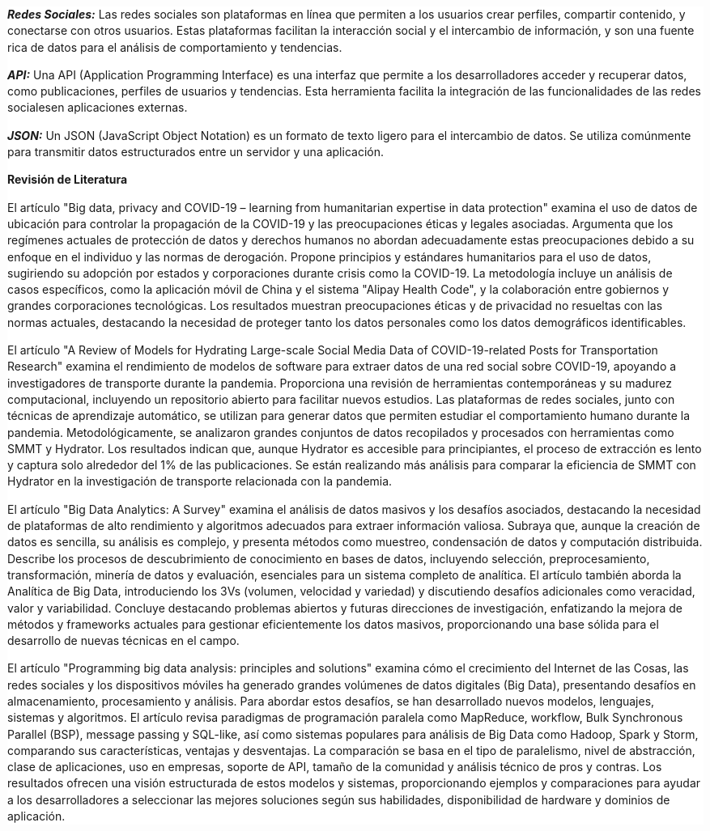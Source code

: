 **_Redes Sociales:_** Las redes sociales son plataformas en línea que permiten a los usuarios crear perfiles, compartir contenido, y conectarse con otros usuarios. Estas plataformas facilitan la interacción social y el intercambio de información, y son una fuente rica de datos para el análisis de comportamiento y tendencias.

**_API:_** Una API (Application Programming Interface) es una interfaz que permite a los desarrolladores acceder y recuperar datos, como publicaciones, perfiles de usuarios y tendencias. Esta herramienta facilita la integración de las funcionalidades de las redes socialesen aplicaciones externas.

**_JSON:_** Un JSON (JavaScript Object Notation) es un formato de texto ligero para el intercambio de datos. Se utiliza comúnmente para transmitir datos estructurados entre un servidor y una aplicación.

**Revisión de Literatura**

El artículo "Big data, privacy and COVID-19 – learning from humanitarian expertise in data protection" examina el uso de datos de ubicación para controlar la propagación de la COVID-19 y las preocupaciones éticas y legales asociadas. Argumenta que los regímenes actuales de protección de datos y derechos humanos no abordan adecuadamente estas preocupaciones debido a su enfoque en el individuo y las normas de derogación. Propone principios y estándares humanitarios para el uso de datos, sugiriendo su adopción por estados y corporaciones durante crisis como la COVID-19. La metodología incluye un análisis de casos específicos, como la aplicación móvil de China y el sistema "Alipay Health Code", y la colaboración entre gobiernos y grandes corporaciones tecnológicas. Los resultados muestran preocupaciones éticas y de privacidad no resueltas con las normas actuales, destacando la necesidad de proteger tanto los datos personales como los datos demográficos identificables.

El artículo "A Review of Models for Hydrating Large-scale Social Media Data of COVID-19-related Posts for Transportation Research" examina el rendimiento de modelos de software para extraer datos de una red social sobre COVID-19, apoyando a investigadores de transporte durante la pandemia. Proporciona una revisión de herramientas contemporáneas y su madurez computacional, incluyendo un repositorio abierto para facilitar nuevos estudios. Las plataformas de redes sociales, junto con técnicas de aprendizaje automático, se utilizan para generar datos que permiten estudiar el comportamiento humano durante la pandemia. Metodológicamente, se analizaron grandes conjuntos de datos recopilados y procesados con herramientas como SMMT y Hydrator. Los resultados indican que, aunque Hydrator es accesible para principiantes, el proceso de extracción es lento y captura solo alrededor del 1% de las publicaciones. Se están realizando más análisis para comparar la eficiencia de SMMT con Hydrator en la investigación de transporte relacionada con la pandemia.

El artículo "Big Data Analytics: A Survey" examina el análisis de datos masivos y los desafíos asociados, destacando la necesidad de plataformas de alto rendimiento y algoritmos adecuados para extraer información valiosa. Subraya que, aunque la creación de datos es sencilla, su análisis es complejo, y presenta métodos como muestreo, condensación de datos y computación distribuida. Describe los procesos de descubrimiento de conocimiento en bases de datos, incluyendo selección, preprocesamiento, transformación, minería de datos y evaluación, esenciales para un sistema completo de analítica. El artículo también aborda la Analítica de Big Data, introduciendo los 3Vs (volumen, velocidad y variedad) y discutiendo desafíos adicionales como veracidad, valor y variabilidad. Concluye destacando problemas abiertos y futuras direcciones de investigación, enfatizando la mejora de métodos y frameworks actuales para gestionar eficientemente los datos masivos, proporcionando una base sólida para el desarrollo de nuevas técnicas en el campo.

El artículo "Programming big data analysis: principles and solutions" examina cómo el crecimiento del Internet de las Cosas, las redes sociales y los dispositivos móviles ha generado grandes volúmenes de datos digitales (Big Data), presentando desafíos en almacenamiento, procesamiento y análisis. Para abordar estos desafíos, se han desarrollado nuevos modelos, lenguajes, sistemas y algoritmos. El artículo revisa paradigmas de programación paralela como MapReduce, workflow, Bulk Synchronous Parallel (BSP), message passing y SQL-like, así como sistemas populares para análisis de Big Data como Hadoop, Spark y Storm, comparando sus características, ventajas y desventajas. La comparación se basa en el tipo de paralelismo, nivel de abstracción, clase de aplicaciones, uso en empresas, soporte de API, tamaño de la comunidad y análisis técnico de pros y contras. Los resultados ofrecen una visión estructurada de estos modelos y sistemas, proporcionando ejemplos y comparaciones para ayudar a los desarrolladores a seleccionar las mejores soluciones según sus habilidades, disponibilidad de hardware y dominios de aplicación.

